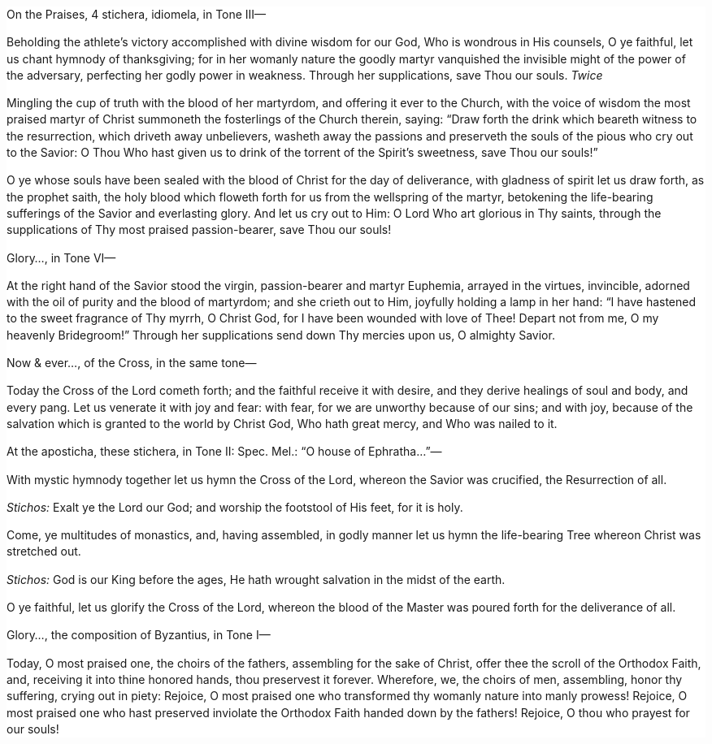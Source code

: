 On the Praises, 4 stichera, idiomela, in Tone III—

Beholding the athlete’s victory accomplished with divine wisdom for our God, Who is wondrous in His counsels, O ye faithful, let us chant hymnody of thanksgiving; for in her womanly nature the goodly martyr vanquished the invisible might of the power of the adversary, perfecting her godly power in weakness. Through her supplications, save Thou our souls. *Twice*

Mingling the cup of truth with the blood of her martyrdom, and offering it ever to the Church, with the voice of wisdom the most praised martyr of Christ summoneth the fosterlings of the Church therein, saying: “Draw forth the drink which beareth witness to the resurrection, which driveth away unbelievers, washeth away the passions and preserveth the souls of the pious who cry out to the Savior: O Thou Who hast given us to drink of the torrent of the Spirit’s sweetness, save Thou our souls!”

O ye whose souls have been sealed with the blood of Christ for the day of deliverance, with gladness of spirit let us draw forth, as the prophet saith, the holy blood which floweth forth for us from the wellspring of the martyr, betokening the life-bearing sufferings of the Savior and everlasting glory. And let us cry out to Him: O Lord Who art glorious in Thy saints, through the supplications of Thy most praised passion-bearer, save Thou our souls!

Glory…, in Tone VI—

At the right hand of the Savior stood the virgin, passion-bearer and martyr Euphemia, arrayed in the virtues, invincible, adorned with the oil of purity and the blood of martyrdom; and she crieth out to Him, joyfully holding a lamp in her hand: “I have hastened to the sweet fragrance of Thy myrrh, O Christ God, for I have been wounded with love of Thee! Depart not from me, O my heavenly Bridegroom!” Through her supplications send down Thy mercies upon us, O almighty Savior.

Now & ever…, of the Cross, in the same tone—

Today the Cross of the Lord cometh forth; and the faithful receive it with desire, and they derive healings of soul and body, and every pang. Let us venerate it with joy and fear: with fear, for we are unworthy because of our sins; and with joy, because of the salvation which is granted to the world by Christ God, Who hath great mercy, and Who was nailed to it.

At the aposticha, these stichera, in Tone II: Spec. Mel.: “O house of Ephratha…”—

With mystic hymnody together let us hymn the Cross of the Lord, whereon the Savior was crucified, the Resurrection of all.

*Stichos:* Exalt ye the Lord our God; and worship the footstool of His feet, for it is holy.

Come, ye multitudes of monastics, and, having assembled, in godly manner let us hymn the life-bearing Tree whereon Christ was stretched out.

*Stichos:* God is our King before the ages, He hath wrought salvation in the midst of the earth.

O ye faithful, let us glorify the Cross of the Lord, whereon the blood of the Master was poured forth for the deliverance of all.

Glory…, the composition of Byzantius, in Tone I—

Today, O most praised one, the choirs of the fathers, assembling for the sake of Christ, offer thee the scroll of the Orthodox Faith, and, receiving it into thine honored hands, thou preservest it forever. Wherefore, we, the choirs of men, assembling, honor thy suffering, crying out in piety: Rejoice, O most praised one who transformed thy womanly nature into manly prowess! Rejoice, O most praised one who hast preserved inviolate the Orthodox Faith handed down by the fathers! Rejoice, O thou who prayest for our souls!
